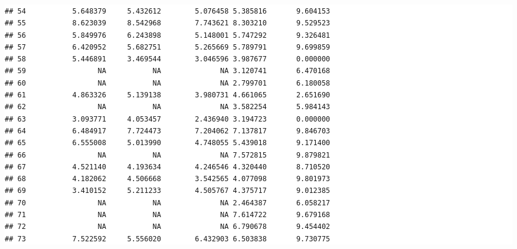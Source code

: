     ## 54           5.648379     5.432612        5.076458 5.385816       9.604153
    ## 55           8.623039     8.542968        7.743621 8.303210       9.529523
    ## 56           5.849976     6.243898        5.148001 5.747292       9.326481
    ## 57           6.420952     5.682751        5.265669 5.789791       9.699859
    ## 58           5.446891     3.469544        3.046596 3.987677       0.000000
    ## 59                 NA           NA              NA 3.120741       6.470168
    ## 60                 NA           NA              NA 2.799701       6.180058
    ## 61           4.863326     5.139138        3.980731 4.661065       2.651690
    ## 62                 NA           NA              NA 3.582254       5.984143
    ## 63           3.093771     4.053457        2.436940 3.194723       0.000000
    ## 64           6.484917     7.724473        7.204062 7.137817       9.846703
    ## 65           6.555008     5.013990        4.748055 5.439018       9.171400
    ## 66                 NA           NA              NA 7.572815       9.879821
    ## 67           4.521140     4.193634        4.246546 4.320440       8.710520
    ## 68           4.182062     4.506668        3.542565 4.077098       9.801973
    ## 69           3.410152     5.211233        4.505767 4.375717       9.012385
    ## 70                 NA           NA              NA 2.464387       6.058217
    ## 71                 NA           NA              NA 7.614722       9.679168
    ## 72                 NA           NA              NA 6.790678       9.454402
    ## 73           7.522592     5.556020        6.432903 6.503838       9.730775